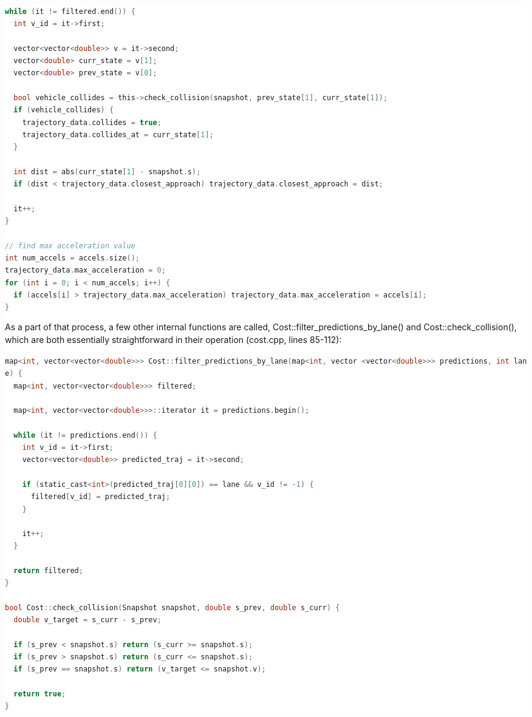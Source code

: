 ```c
while (it != filtered.end()) {
  int v_id = it->first;

  vector<vector<double>> v = it->second;
  vector<double> curr_state = v[1];
  vector<double> prev_state = v[0];

  bool vehicle_collides = this->check_collision(snapshot, prev_state[1], curr_state[1]);
  if (vehicle_collides) {
    trajectory_data.collides = true;
    trajectory_data.collides_at = curr_state[1];
  }

  int dist = abs(curr_state[1] - snapshot.s);
  if (dist < trajectory_data.closest_approach) trajectory_data.closest_approach = dist;

  it++;
}

// find max acceleration value
int num_accels = accels.size();
trajectory_data.max_acceleration = 0;
for (int i = 0; i < num_accels; i++) {
  if (accels[i] > trajectory_data.max_acceleration) trajectory_data.max_acceleration = accels[i];
}
```

As a part of that process, a few other internal functions are called, Cost::filter_predictions_by_lane() and Cost::check_collision(), which are both essentially straightforward in their operation (cost.cpp, lines 85-112):

```c
map<int, vector<vector<double>>> Cost::filter_predictions_by_lane(map<int, vector <vector<double>>> predictions, int lane) {
  map<int, vector<vector<double>>> filtered;

  map<int, vector<vector<double>>>::iterator it = predictions.begin();

  while (it != predictions.end()) {
    int v_id = it->first;
    vector<vector<double>> predicted_traj = it->second;

    if (static_cast<int>(predicted_traj[0][0]) == lane && v_id != -1) {
      filtered[v_id] = predicted_traj;
    }

    it++;
  }

  return filtered;
}

bool Cost::check_collision(Snapshot snapshot, double s_prev, double s_curr) {
  double v_target = s_curr - s_prev;

  if (s_prev < snapshot.s) return (s_curr >= snapshot.s);
  if (s_prev > snapshot.s) return (s_curr <= snapshot.s);
  if (s_prev == snapshot.s) return (v_target <= snapshot.v);

  return true;
}
```
